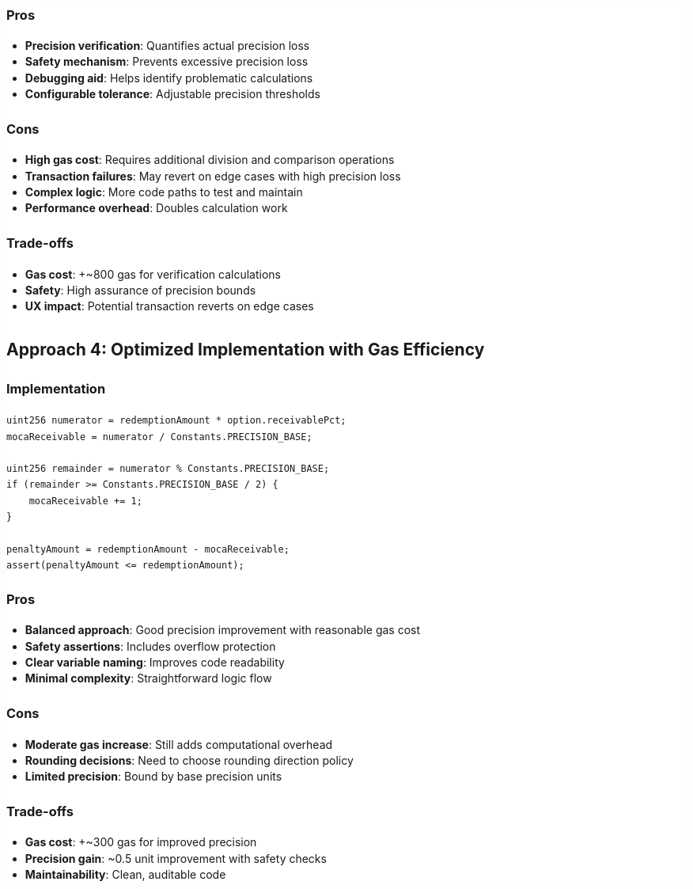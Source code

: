 ### Pros
- **Precision verification**: Quantifies actual precision loss
- **Safety mechanism**: Prevents excessive precision loss
- **Debugging aid**: Helps identify problematic calculations
- **Configurable tolerance**: Adjustable precision thresholds

### Cons
- **High gas cost**: Requires additional division and comparison operations
- **Transaction failures**: May revert on edge cases with high precision loss
- **Complex logic**: More code paths to test and maintain
- **Performance overhead**: Doubles calculation work

### Trade-offs
- **Gas cost**: +~800 gas for verification calculations
- **Safety**: High assurance of precision bounds
- **UX impact**: Potential transaction reverts on edge cases

## Approach 4: Optimized Implementation with Gas Efficiency

### Implementation
```solidity
uint256 numerator = redemptionAmount * option.receivablePct;
mocaReceivable = numerator / Constants.PRECISION_BASE;

uint256 remainder = numerator % Constants.PRECISION_BASE;
if (remainder >= Constants.PRECISION_BASE / 2) {
    mocaReceivable += 1;
}

penaltyAmount = redemptionAmount - mocaReceivable;
assert(penaltyAmount <= redemptionAmount);
```

### Pros
- **Balanced approach**: Good precision improvement with reasonable gas cost
- **Safety assertions**: Includes overflow protection
- **Clear variable naming**: Improves code readability
- **Minimal complexity**: Straightforward logic flow

### Cons
- **Moderate gas increase**: Still adds computational overhead
- **Rounding decisions**: Need to choose rounding direction policy
- **Limited precision**: Bound by base precision units

### Trade-offs
- **Gas cost**: +~300 gas for improved precision
- **Precision gain**: ~0.5 unit improvement with safety checks
- **Maintainability**: Clean, auditable code
